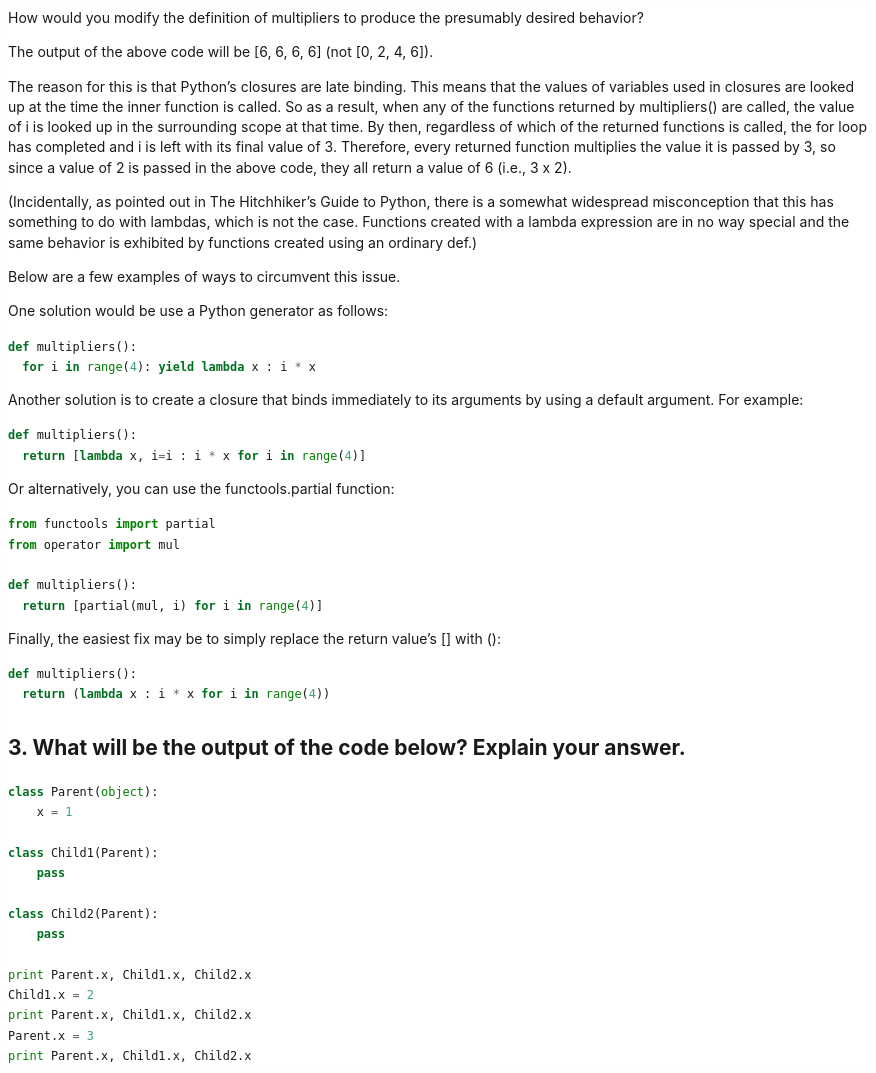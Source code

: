 How would you modify the definition of multipliers to produce the presumably desired behavior?

The output of the above code will be [6, 6, 6, 6] (not [0, 2, 4, 6]).

The reason for this is that Python’s closures are late binding. This means that the values of variables used in closures are looked up at the time the inner function is called. So as a result, when any of the functions returned by multipliers() are called, the value of i is looked up in the surrounding scope at that time. By then, regardless of which of the returned functions is called, the for loop has completed and i is left with its final value of 3. Therefore, every returned function multiplies the value it is passed by 3, so since a value of 2 is passed in the above code, they all return a value of 6 (i.e., 3 x 2).

(Incidentally, as pointed out in The Hitchhiker’s Guide to Python, there is a somewhat widespread misconception that this has something to do with lambdas, which is not the case. Functions created with a lambda expression are in no way special and the same behavior is exhibited by functions created using an ordinary def.)

Below are a few examples of ways to circumvent this issue.

One solution would be use a Python generator as follows:

```python
def multipliers():
  for i in range(4): yield lambda x : i * x
```

Another solution is to create a closure that binds immediately to its arguments by using a default argument. For example:

```python
def multipliers():
  return [lambda x, i=i : i * x for i in range(4)]
```

Or alternatively, you can use the functools.partial function:

```python
from functools import partial
from operator import mul

def multipliers():
  return [partial(mul, i) for i in range(4)]
```

Finally, the easiest fix may be to simply replace the return value’s [] with ():

```python
def multipliers():
  return (lambda x : i * x for i in range(4))
```

## 3. What will be the output of the code below? Explain your answer.

```python
class Parent(object):
    x = 1

class Child1(Parent):
    pass

class Child2(Parent):
    pass

print Parent.x, Child1.x, Child2.x
Child1.x = 2
print Parent.x, Child1.x, Child2.x
Parent.x = 3
print Parent.x, Child1.x, Child2.x


```